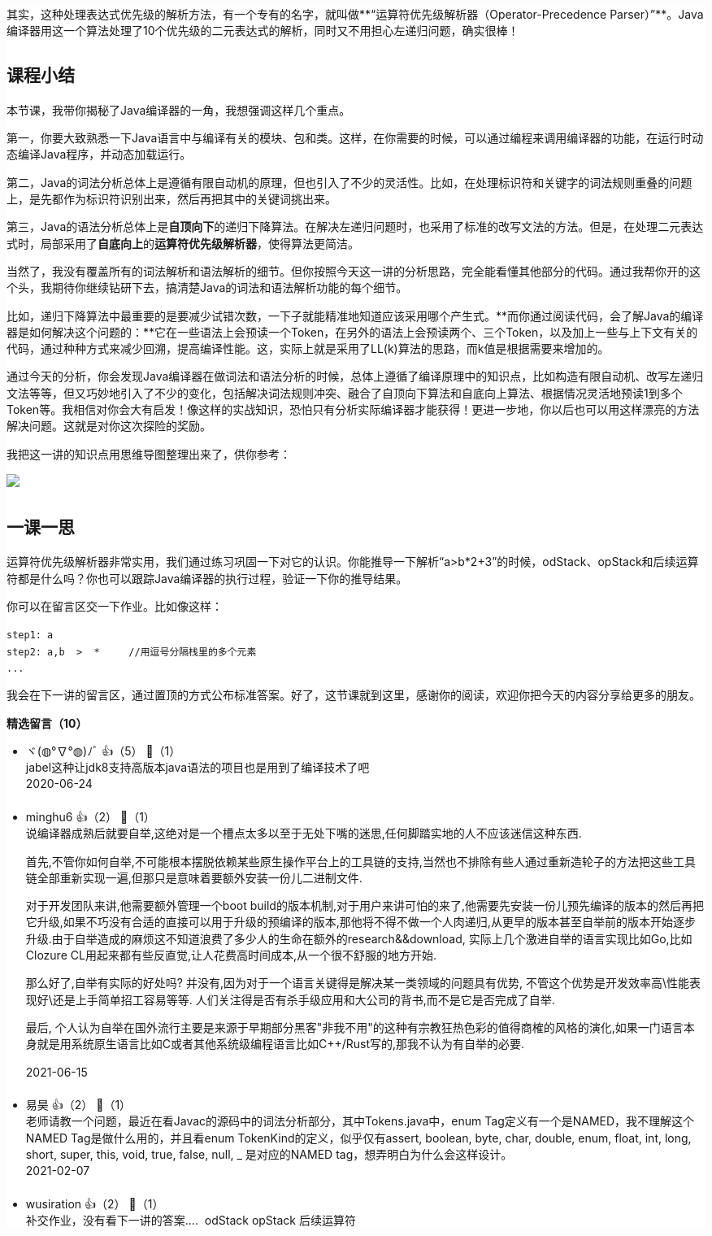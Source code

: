其实，这种处理表达式优先级的解析方法，有一个专有的名字，就叫做**“运算符优先级解析器（Operator-Precedence Parser）”**。Java编译器用这一个算法处理了10个优先级的二元表达式的解析，同时又不用担心左递归问题，确实很棒！

## 课程小结

本节课，我带你揭秘了Java编译器的一角，我想强调这样几个重点。

第一，你要大致熟悉一下Java语言中与编译有关的模块、包和类。这样，在你需要的时候，可以通过编程来调用编译器的功能，在运行时动态编译Java程序，并动态加载运行。

第二，Java的词法分析总体上是遵循有限自动机的原理，但也引入了不少的灵活性。比如，在处理标识符和关键字的词法规则重叠的问题上，是先都作为标识符识别出来，然后再把其中的关键词挑出来。

第三，Java的语法分析总体上是**自顶向下**的递归下降算法。在解决左递归问题时，也采用了标准的改写文法的方法。但是，在处理二元表达式时，局部采用了**自底向上**的**运算符优先级解析器**，使得算法更简洁。

当然了，我没有覆盖所有的词法解析和语法解析的细节。但你按照今天这一讲的分析思路，完全能看懂其他部分的代码。通过我帮你开的这个头，我期待你继续钻研下去，搞清楚Java的词法和语法解析功能的每个细节。

比如，递归下降算法中最重要的是要减少试错次数，一下子就能精准地知道应该采用哪个产生式。**而你通过阅读代码，会了解Java的编译器是如何解决这个问题的：**它在一些语法上会预读一个Token，在另外的语法上会预读两个、三个Token，以及加上一些与上下文有关的代码，通过种种方式来减少回溯，提高编译性能。这，实际上就是采用了LL(k)算法的思路，而k值是根据需要来增加的。

通过今天的分析，你会发现Java编译器在做词法和语法分析的时候，总体上遵循了编译原理中的知识点，比如构造有限自动机、改写左递归文法等等，但又巧妙地引入了不少的变化，包括解决词法规则冲突、融合了自顶向下算法和自底向上算法、根据情况灵活地预读1到多个Token等。我相信对你会大有启发！像这样的实战知识，恐怕只有分析实际编译器才能获得！更进一步地，你以后也可以用这样漂亮的方法解决问题。这就是对你这次探险的奖励。

我把这一讲的知识点用思维导图整理出来了，供你参考：

![](https://static001.geekbang.org/resource/image/9c/c9/9cfa983900dddad7c9146efbacc35cc9.jpg?wh=2284%2A1536)

## 一课一思

运算符优先级解析器非常实用，我们通过练习巩固一下对它的认识。你能推导一下解析“a&gt;b\*2+3”的时候，odStack、opStack和后续运算符都是什么吗？你也可以跟踪Java编译器的执行过程，验证一下你的推导结果。

你可以在留言区交一下作业。比如像这样：

```
step1: a
step2: a,b  >  *     //用逗号分隔栈里的多个元素
...
```

我会在下一讲的留言区，通过置顶的方式公布标准答案。好了，这节课就到这里，感谢你的阅读，欢迎你把今天的内容分享给更多的朋友。
<div><strong>精选留言（10）</strong></div><ul>
<li><span>ヾ(◍°∇°◍)ﾉﾞ</span> 👍（5） 💬（1）<div>jabel这种让jdk8支持高版本java语法的项目也是用到了编译技术了吧</div>2020-06-24</li><br/><li><span>minghu6</span> 👍（2） 💬（1）<div>说编译器成熟后就要自举,这绝对是一个槽点太多以至于无处下嘴的迷思,任何脚踏实地的人不应该迷信这种东西.

首先,不管你如何自举,不可能根本摆脱依赖某些原生操作平台上的工具链的支持,当然也不排除有些人通过重新造轮子的方法把这些工具链全部重新实现一遍,但那只是意味着要额外安装一份儿二进制文件.

对于开发团队来讲,他需要额外管理一个boot build的版本机制,对于用户来讲可怕的来了,他需要先安装一份儿预先编译的版本的然后再把它升级,如果不巧没有合适的直接可以用于升级的预编译的版本,那他将不得不做一个人肉递归,从更早的版本甚至自举前的版本开始逐步升级.由于自举造成的麻烦这不知道浪费了多少人的生命在额外的research&amp;&amp;download, 实际上几个激进自举的语言实现比如Go,比如Clozure CL用起来都有些反直觉,让人花费高时间成本,从一个很不舒服的地方开始.

那么好了,自举有实际的好处吗? 并没有,因为对于一个语言关键得是解决某一类领域的问题具有优势, 不管这个优势是开发效率高\性能表现好\还是上手简单招工容易等等. 人们关注得是否有杀手级应用和大公司的背书,而不是它是否完成了自举.

最后, 个人认为自举在国外流行主要是来源于早期部分黑客&quot;非我不用&quot;的这种有宗教狂热色彩的值得商榷的风格的演化,如果一门语言本身就是用系统原生语言比如C或者其他系统级编程语言比如C++&#47;Rust写的,那我不认为有自举的必要.</div>2021-06-15</li><br/><li><span>易昊</span> 👍（2） 💬（1）<div>老师请教一个问题，最近在看Javac的源码中的词法分析部分，其中Tokens.java中，enum Tag定义有一个是NAMED，我不理解这个NAMED Tag是做什么用的，并且看enum TokenKind的定义，似乎仅有assert, 
boolean, byte, char,  double, enum, float, int, long, short, super, this, void, true, false, null, _  是对应的NAMED tag，想弄明白为什么会这样设计。</div>2021-02-07</li><br/><li><span>wusiration</span> 👍（2） 💬（1）<div>补交作业，没有看下一讲的答案....
​			odStack     opStack      后续运算符
